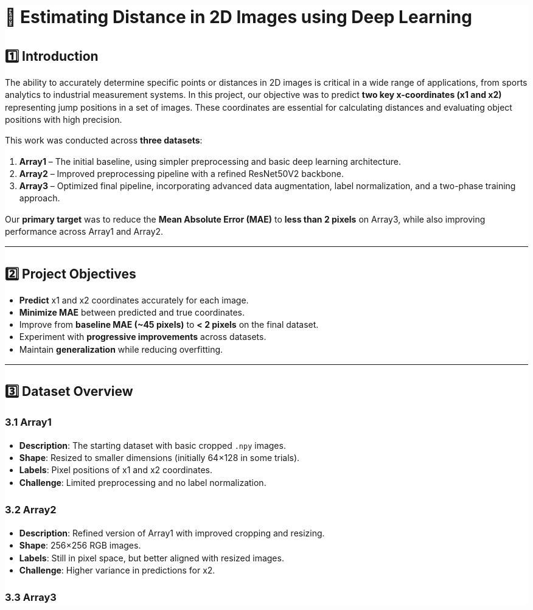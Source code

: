 
# 📏 Estimating Distance in 2D Images using Deep Learning

## 1️⃣ Introduction

The ability to accurately determine specific points or distances in 2D images is critical in a wide range of applications, from sports analytics to industrial measurement systems. In this project, our objective was to predict **two key x-coordinates (x1 and x2)** representing jump positions in a set of images. These coordinates are essential for calculating distances and evaluating object positions with high precision.

This work was conducted across **three datasets**:

1. **Array1** – The initial baseline, using simpler preprocessing and basic deep learning architecture.
2. **Array2** – Improved preprocessing pipeline with a refined ResNet50V2 backbone.
3. **Array3** – Optimized final pipeline, incorporating advanced data augmentation, label normalization, and a two-phase training approach.

Our **primary target** was to reduce the **Mean Absolute Error (MAE)** to **less than 2 pixels** on Array3, while also improving performance across Array1 and Array2.

---

## 2️⃣ Project Objectives

* **Predict** x1 and x2 coordinates accurately for each image.
* **Minimize MAE** between predicted and true coordinates.
* Improve from **baseline MAE (\~45 pixels)** to **< 2 pixels** on the final dataset.
* Experiment with **progressive improvements** across datasets.
* Maintain **generalization** while reducing overfitting.

---

## 3️⃣ Dataset Overview

### **3.1 Array1**

* **Description**: The starting dataset with basic cropped `.npy` images.
* **Shape**: Resized to smaller dimensions (initially 64×128 in some trials).
* **Labels**: Pixel positions of x1 and x2 coordinates.
* **Challenge**: Limited preprocessing and no label normalization.

### **3.2 Array2**

* **Description**: Refined version of Array1 with improved cropping and resizing.
* **Shape**: 256×256 RGB images.
* **Labels**: Still in pixel space, but better aligned with resized images.
* **Challenge**: Higher variance in predictions for x2.

### **3.3 Array3**
